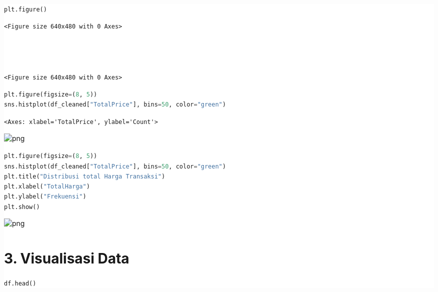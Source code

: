 

```python
plt.figure()
```




    <Figure size 640x480 with 0 Axes>




    <Figure size 640x480 with 0 Axes>



```python
plt.figure(figsize=(8, 5))
sns.histplot(df_cleaned["TotalPrice"], bins=50, color="green")
```




    <Axes: xlabel='TotalPrice', ylabel='Count'>




    
![png](IT%20Data%20Analytics%20Bootcamp%20Capstone%20Project%20Data%20Visualization_files/IT%20Data%20Analytics%20Bootcamp%20Capstone%20Project%20Data%20Visualization_12_1.png)
    



```python
plt.figure(figsize=(8, 5))
sns.histplot(df_cleaned["TotalPrice"], bins=50, color="green")
plt.title("Distribusi total Harga Transaksi")
plt.xlabel("TotalHarga")
plt.ylabel("Frekuensi")
plt.show()
```


    
![png](IT%20Data%20Analytics%20Bootcamp%20Capstone%20Project%20Data%20Visualization_files/IT%20Data%20Analytics%20Bootcamp%20Capstone%20Project%20Data%20Visualization_13_0.png)
    


# 3. Visualisasi Data


```python
df.head()
```




<div>
<style scoped>
    .dataframe tbody tr th:only-of-type {
        vertical-align: middle;
    }
